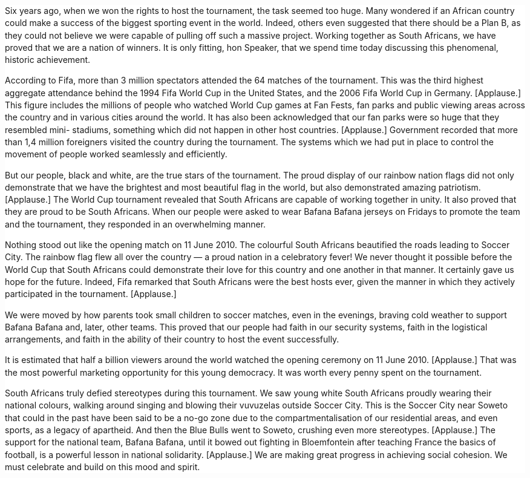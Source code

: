 Six years ago, when we won the rights to host the tournament, the task
seemed too huge. Many wondered if an African country could make a success
of the biggest sporting event in the world. Indeed, others even suggested
that there should be a Plan B, as they could not believe we were capable of
pulling off such a massive project. Working together as South Africans, we
have proved that we are a nation of winners. It is only fitting, hon
Speaker, that we spend time today discussing this phenomenal, historic
achievement.

According to Fifa, more than 3 million spectators attended the 64 matches
of the tournament. This was the third highest aggregate attendance behind
the 1994 Fifa World Cup in the United States, and the 2006 Fifa World Cup
in Germany. [Applause.] This figure includes the millions of people who
watched World Cup games at Fan Fests, fan parks and public viewing areas
across the country and in various cities around the world. It has also been
acknowledged that our fan parks were so huge that they resembled mini-
stadiums, something which did not happen in other host countries.
[Applause.] Government recorded that more than 1,4 million foreigners
visited the country during the tournament. The systems which we had put in
place to control the movement of people worked seamlessly and efficiently.

But our people, black and white, are the true stars of the tournament. The
proud display of our rainbow nation flags did not only demonstrate that we
have the brightest and most beautiful flag in the world, but also
demonstrated amazing patriotism. [Applause.] The World Cup tournament
revealed that South Africans are capable of working together in unity. It
also proved that they are proud to be South Africans. When our people were
asked to wear Bafana Bafana jerseys on Fridays to promote the team and the
tournament, they responded in an overwhelming manner.

Nothing stood out like the opening match on 11 June 2010. The colourful
South Africans beautified the roads leading to Soccer City. The rainbow
flag flew all over the country — a proud nation in a celebratory fever! We
never thought it possible before the World Cup that South Africans could
demonstrate their love for this country and one another in that manner. It
certainly gave us hope for the future. Indeed, Fifa remarked that South
Africans were the best hosts ever, given the manner in which they actively
participated in the tournament. [Applause.]

We were moved by how parents took small children to soccer matches, even in
the evenings, braving cold weather to support Bafana Bafana and, later,
other teams. This proved that our people had faith in our security systems,
faith in the logistical arrangements, and faith in the ability of their
country to host the event successfully.

It is estimated that half a billion viewers around the world watched the
opening ceremony on 11 June 2010. [Applause.] That was the most powerful
marketing opportunity for this young democracy. It was worth every penny
spent on the tournament.

South Africans truly defied stereotypes during this tournament. We saw
young white South Africans proudly wearing their national colours, walking
around singing and blowing their vuvuzelas outside Soccer City. This is the
Soccer City near Soweto that could in the past have been said to be a no-go
zone due to the compartmentalisation of our residential areas, and even
sports, as a legacy of apartheid. And then the Blue Bulls went to Soweto,
crushing even more stereotypes. [Applause.] The support for the national
team, Bafana Bafana, until it bowed out fighting in Bloemfontein after
teaching France the basics of football, is a powerful lesson in national
solidarity. [Applause.] We are making great progress in achieving social
cohesion. We must celebrate and build on this mood and spirit.
